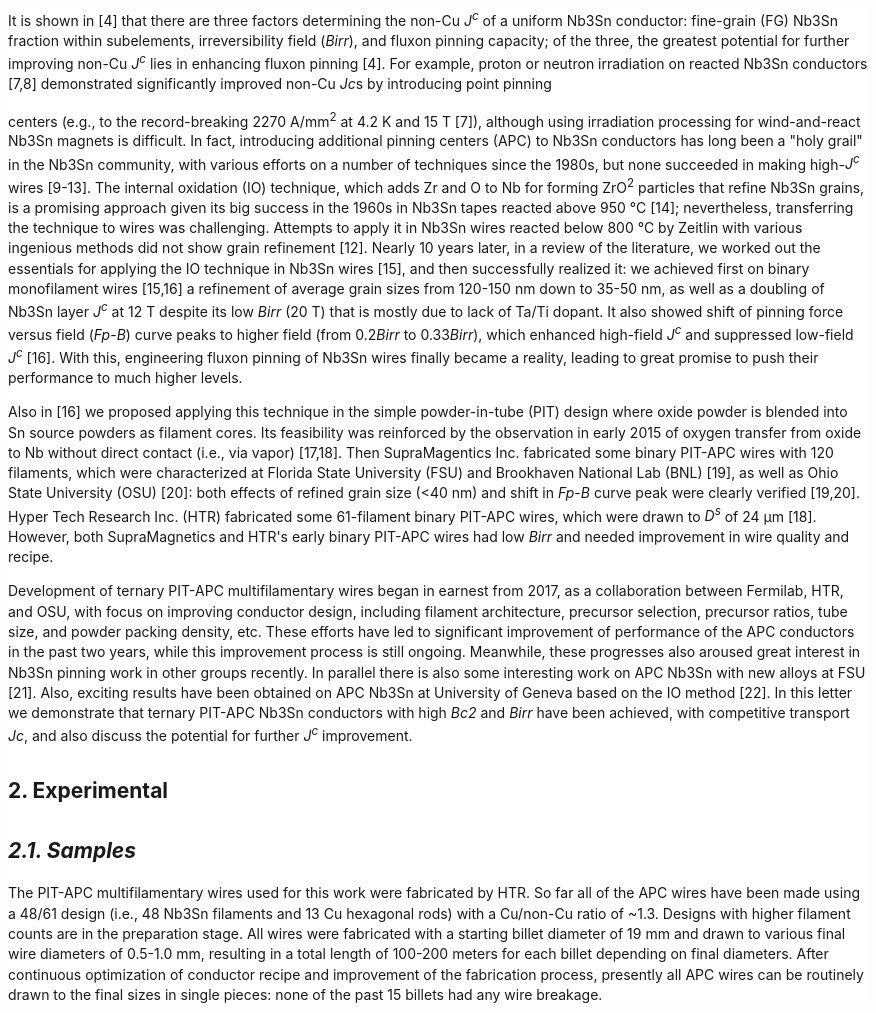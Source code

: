 It is shown in [4] that there are three factors determining the non-Cu *J<sup>c</sup>* of a uniform Nb3Sn conductor: fine-grain (FG) Nb3Sn fraction within subelements, irreversibility field (*Birr*), and fluxon pinning capacity; of the three, the greatest potential for further improving non-Cu *J<sup>c</sup>* lies in enhancing fluxon pinning [4]. For example, proton or neutron irradiation on reacted Nb3Sn conductors [7,8] demonstrated significantly improved non-Cu *Jc*s by introducing point pinning

centers (e.g., to the record-breaking 2270 A/mm<sup>2</sup> at 4.2 K and 15 T [7]), although using irradiation processing for wind-and-react Nb3Sn magnets is difficult. In fact, introducing additional pinning centers (APC) to Nb3Sn conductors has long been a "holy grail" in the Nb3Sn community, with various efforts on a number of techniques since the 1980s, but none succeeded in making high-*J<sup>c</sup>* wires [9-13]. The internal oxidation (IO) technique, which adds Zr and O to Nb for forming ZrO<sup>2</sup> particles that refine Nb3Sn grains, is a promising approach given its big success in the 1960s in Nb3Sn tapes reacted above 950 °C [14]; nevertheless, transferring the technique to wires was challenging. Attempts to apply it in Nb3Sn wires reacted below 800 °C by Zeitlin with various ingenious methods did not show grain refinement [12]. Nearly 10 years later, in a review of the literature, we worked out the essentials for applying the IO technique in Nb3Sn wires [15], and then successfully realized it: we achieved first on binary monofilament wires [15,16] a refinement of average grain sizes from 120-150 nm down to 35-50 nm, as well as a doubling of Nb3Sn layer *J<sup>c</sup>* at 12 T despite its low *Birr* (20 T) that is mostly due to lack of Ta/Ti dopant. It also showed shift of pinning force versus field (*Fp*-*B*) curve peaks to higher field (from 0.2*Birr* to 0.33*Birr*), which enhanced high-field *J<sup>c</sup>* and suppressed low-field *J<sup>c</sup>* [16]. With this, engineering fluxon pinning of Nb3Sn wires finally became a reality, leading to great promise to push their performance to much higher levels.

Also in [16] we proposed applying this technique in the simple powder-in-tube (PIT) design where oxide powder is blended into Sn source powders as filament cores. Its feasibility was reinforced by the observation in early 2015 of oxygen transfer from oxide to Nb without direct contact (i.e., via vapor) [17,18]. Then SupraMagentics Inc. fabricated some binary PIT-APC wires with 120 filaments, which were characterized at Florida State University (FSU) and Brookhaven National Lab (BNL) [19], as well as Ohio State University (OSU) [20]: both effects of refined grain size (<40 nm) and shift in *Fp*-*B* curve peak were clearly verified [19,20]. Hyper Tech Research Inc. (HTR) fabricated some 61-filament binary PIT-APC wires, which were drawn to *D<sup>s</sup>* of 24 µm [18]. However, both SupraMagnetics and HTR's early binary PIT-APC wires had low *Birr* and needed improvement in wire quality and recipe.

Development of ternary PIT-APC multifilamentary wires began in earnest from 2017, as a collaboration between Fermilab, HTR, and OSU, with focus on improving conductor design, including filament architecture, precursor selection, precursor ratios, tube size, and powder packing density, etc. These efforts have led to significant improvement of performance of the APC conductors in the past two years, while this improvement process is still ongoing. Meanwhile, these progresses also aroused great interest in Nb3Sn pinning work in other groups recently. In parallel there is also some interesting work on APC Nb3Sn with new alloys at FSU [21]. Also, exciting results have been obtained on APC Nb3Sn at University of Geneva based on the IO method [22]. In this letter we demonstrate that ternary PIT-APC Nb3Sn conductors with high *Bc2* and *Birr* have been achieved, with competitive transport *Jc*, and also discuss the potential for further *J<sup>c</sup>* improvement.

## **2. Experimental**

## *2.1. Samples*

The PIT-APC multifilamentary wires used for this work were fabricated by HTR. So far all of the APC wires have been made using a 48/61 design (i.e., 48 Nb3Sn filaments and 13 Cu hexagonal rods) with a Cu/non-Cu ratio of ~1.3. Designs with higher filament counts are in the preparation stage. All wires were fabricated with a starting billet diameter of 19 mm and drawn to various final wire diameters of 0.5-1.0 mm, resulting in a total length of 100-200 meters for each billet depending on final diameters. After continuous optimization of conductor recipe and improvement of the fabrication process, presently all APC wires can be routinely drawn to the final sizes in single pieces: none of the past 15 billets had any wire breakage.
